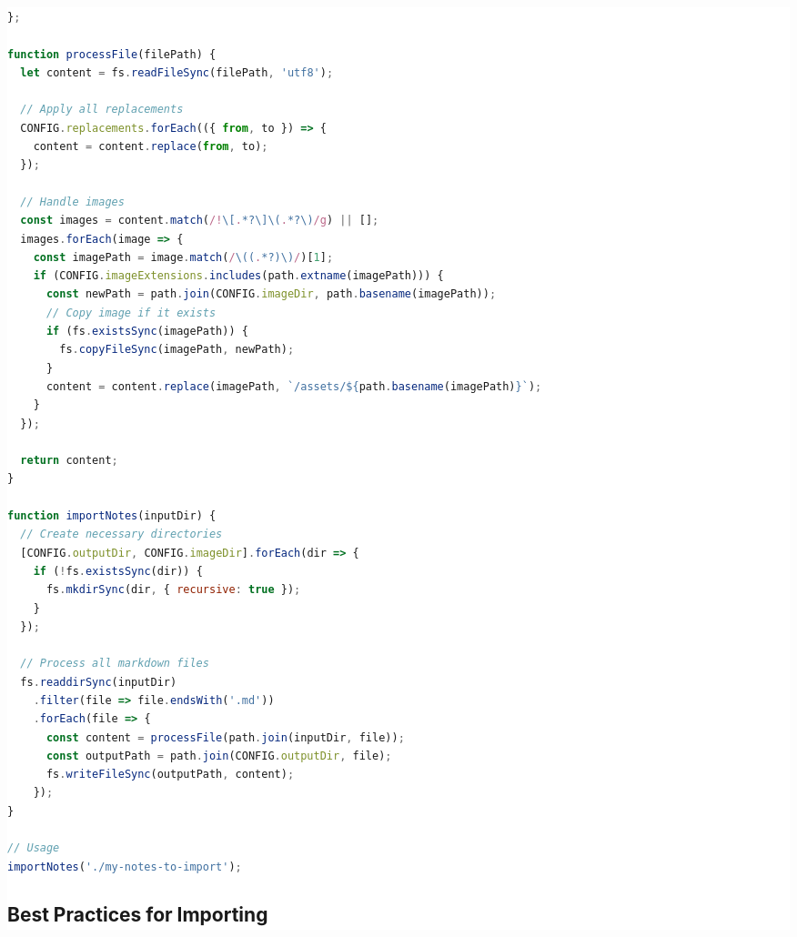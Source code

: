 ```javascript
};

function processFile(filePath) {
  let content = fs.readFileSync(filePath, 'utf8');
  
  // Apply all replacements
  CONFIG.replacements.forEach(({ from, to }) => {
    content = content.replace(from, to);
  });
  
  // Handle images
  const images = content.match(/!\[.*?\]\(.*?\)/g) || [];
  images.forEach(image => {
    const imagePath = image.match(/\((.*?)\)/)[1];
    if (CONFIG.imageExtensions.includes(path.extname(imagePath))) {
      const newPath = path.join(CONFIG.imageDir, path.basename(imagePath));
      // Copy image if it exists
      if (fs.existsSync(imagePath)) {
        fs.copyFileSync(imagePath, newPath);
      }
      content = content.replace(imagePath, `/assets/${path.basename(imagePath)}`);
    }
  });
  
  return content;
}

function importNotes(inputDir) {
  // Create necessary directories
  [CONFIG.outputDir, CONFIG.imageDir].forEach(dir => {
    if (!fs.existsSync(dir)) {
      fs.mkdirSync(dir, { recursive: true });
    }
  });
  
  // Process all markdown files
  fs.readdirSync(inputDir)
    .filter(file => file.endsWith('.md'))
    .forEach(file => {
      const content = processFile(path.join(inputDir, file));
      const outputPath = path.join(CONFIG.outputDir, file);
      fs.writeFileSync(outputPath, content);
    });
}

// Usage
importNotes('./my-notes-to-import');

```

## Best Practices for Importing
